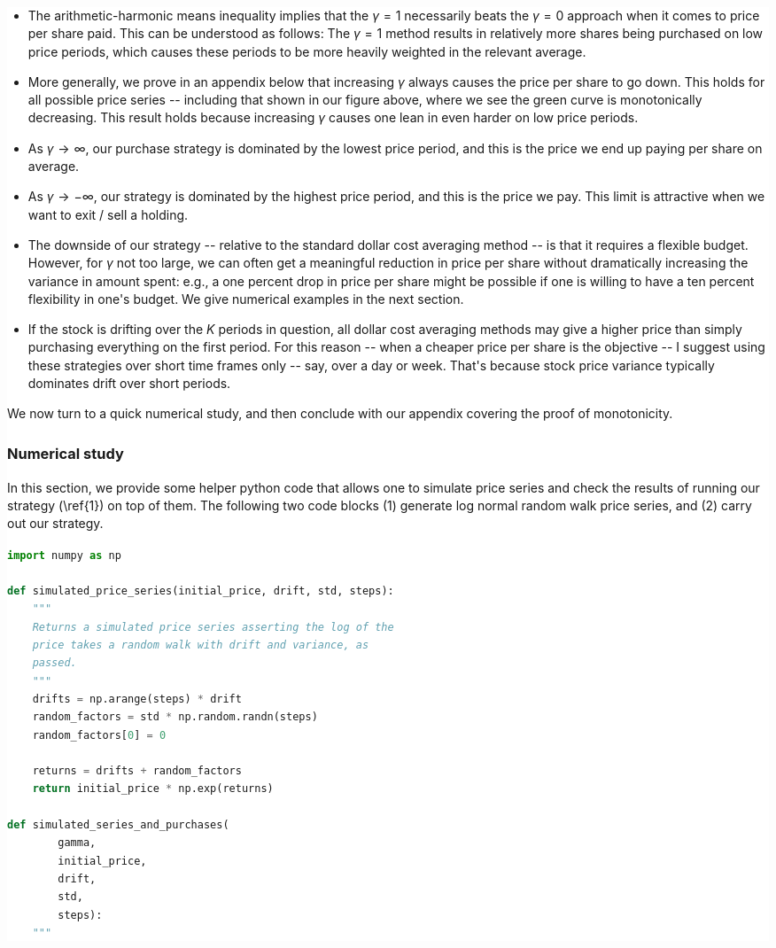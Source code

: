 - The arithmetic-harmonic means inequality implies that the $\gamma=1$
  necessarily beats the $\gamma=0$ approach when it comes to price per share
paid.  This can be understood as follows:  The $\gamma=1$ method results in
relatively more shares being purchased on low price periods, which  causes
these periods to be more heavily weighted in the relevant average.

- More generally, we prove in an appendix below that increasing $\gamma$ always
  causes the price per share to go down.  This holds for all possible price
series -- including that shown in our figure above, where we see the green
curve is monotonically decreasing.  This result holds because increasing
$\gamma$ causes one lean in even harder on low price periods. 

- As $\gamma \to \infty$, our purchase strategy is dominated by the lowest
price period, and this is the price we end up paying per share on average.

- As $\gamma \to -\infty$, our strategy is dominated by the highest price
  period, and this is the price we pay.  This limit is attractive when we want
to exit / sell a holding.

- The downside of our strategy -- relative to the standard dollar cost
  averaging method -- is that it requires a flexible budget.  However, for
$\gamma$ not too large, we can often get a meaningful reduction in price per
share without dramatically increasing the variance in amount spent: e.g., a one
percent drop in price per share might be possible if one is willing to have a
ten percent flexibility in one's budget.  We give numerical examples in the
next section.

- If the stock is drifting over the $K$ periods in question, all dollar cost
  averaging methods may give a higher price than simply purchasing everything
on the first period.  For this reason -- when a cheaper price per share is the
objective -- I suggest using these strategies over short time frames only --
say, over a day or week.  That's because stock price variance typically
dominates drift over short periods.

We now turn to a quick numerical study, and then conclude with our appendix
covering the proof of monotonicity.

### Numerical study

In this section, we provide some helper python code that allows one to simulate
price series and check the results of running our strategy (\ref{1}) on top
of them.  The following two code blocks (1) generate log normal random walk
price series, and (2) carry out our strategy.

```python
import numpy as np

def simulated_price_series(initial_price, drift, std, steps):
    """
    Returns a simulated price series asserting the log of the
    price takes a random walk with drift and variance, as
    passed. 
    """
    drifts = np.arange(steps) * drift
    random_factors = std * np.random.randn(steps)
    random_factors[0] = 0
    
    returns = drifts + random_factors
    return initial_price * np.exp(returns) 

def simulated_series_and_purchases(
        gamma,
        initial_price,
        drift,
        std,
        steps):
    """
```